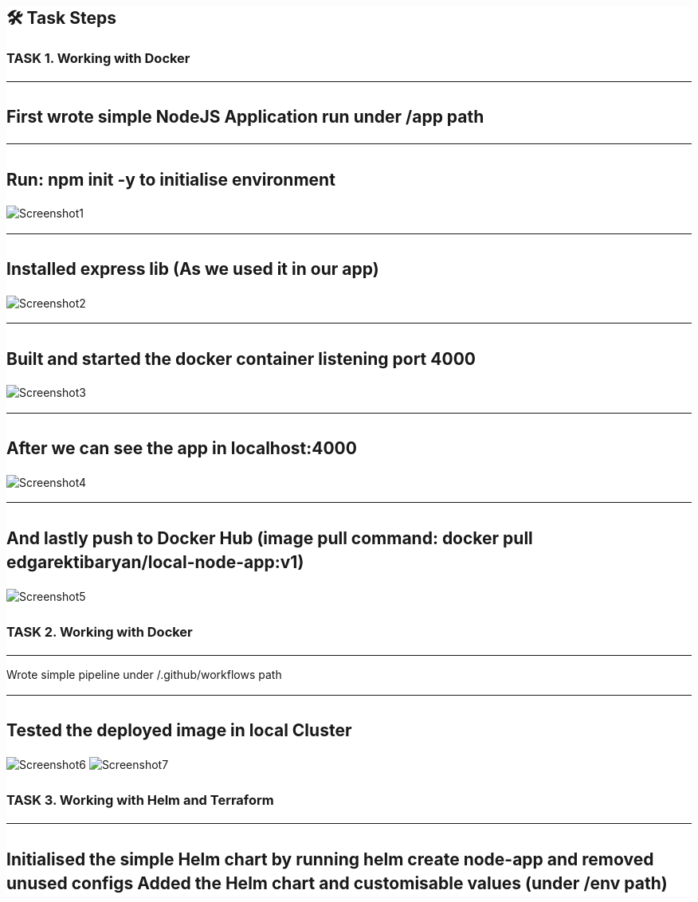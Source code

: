 ## 🛠️ Task Steps

### TASK 1. Working with Docker
--------------------------------------------------------------------------------------------------------------------------
First wrote simple NodeJS Application run under /app path
--------------------------------------------------------------------------------------------------------------------------

--------------------------------------------------------------------------------------------------------------------------
Run: npm init -y to initialise environment
--------------------------------------------------------------------------------------------------------------------------
<img width="879" alt="Screenshot1" src="https://github.com/user-attachments/assets/805f709a-6eb1-4934-8d52-1fbf08fc5dda" />

--------------------------------------------------------------------------------------------------------------------------
Installed express lib (As we used it in our app)
--------------------------------------------------------------------------------------------------------------------------
<img width="792" alt="Screenshot2" src="https://github.com/user-attachments/assets/bfc400b9-be48-4e20-b552-210fffd57746" />

--------------------------------------------------------------------------------------------------------------------------
Built and started the docker container listening port 4000
--------------------------------------------------------------------------------------------------------------------------
<img width="1436" alt="Screenshot3" src="https://github.com/user-attachments/assets/65dd784b-b619-487a-93f3-2eb89f8ad009" />

--------------------------------------------------------------------------------------------------------------------------
After we can see the app in localhost:4000
--------------------------------------------------------------------------------------------------------------------------
<img width="491" alt="Screenshot4" src="https://github.com/user-attachments/assets/57cad06b-8bc4-494e-9c57-ba5ad7480ded" />

--------------------------------------------------------------------------------------------------------------------------
And lastly push to Docker Hub (image pull command: docker pull edgarektibaryan/local-node-app:v1)
--------------------------------------------------------------------------------------------------------------------------
<img width="1435" alt="Screenshot5" src="https://github.com/user-attachments/assets/8ce74826-790f-4b32-a442-2b8fccf6ed4d" />

### TASK 2. Working with Docker

--------------------------------------------------------------------------------------------------------------------------
Wrote simple pipeline under /.github/workflows path

--------------------------------------------------------------------------------------------------------------------------
Tested the deployed image in local Cluster
--------------------------------------------------------------------------------------------------------------------------
<img width="643" alt="Screenshot6" src="https://github.com/user-attachments/assets/e65f6513-b15a-4192-9a31-1a07f3e5198a" />
<img width="548" alt="Screenshot7" src="https://github.com/user-attachments/assets/e163dcbc-14e1-45e6-b6a1-e472eec41c7a" />

### TASK 3. Working with Helm and Terraform

--------------------------------------------------------------------------------------------------------------------------
Initialised the simple Helm chart by running helm create node-app and removed unused configs
Added the Helm chart and customisable values (under /env path)
--------------------------------------------------------------------------------------------------------------------------
